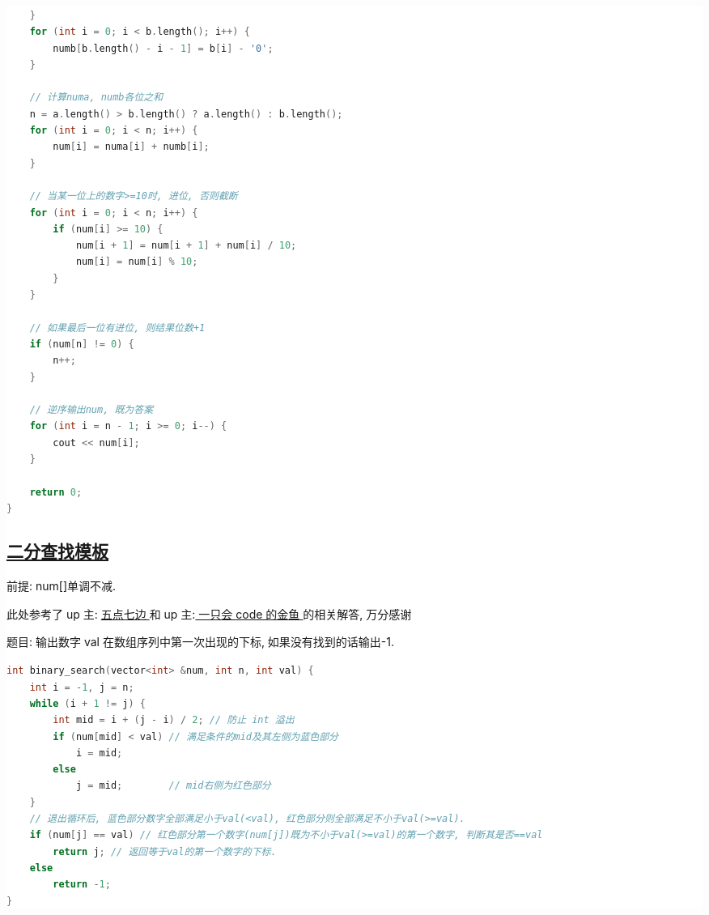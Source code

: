 ```cpp
    }
    for (int i = 0; i < b.length(); i++) {
        numb[b.length() - i - 1] = b[i] - '0';
    }

    // 计算numa, numb各位之和
    n = a.length() > b.length() ? a.length() : b.length();
    for (int i = 0; i < n; i++) {
        num[i] = numa[i] + numb[i];
    }

    // 当某一位上的数字>=10时, 进位, 否则截断
    for (int i = 0; i < n; i++) {
        if (num[i] >= 10) {
            num[i + 1] = num[i + 1] + num[i] / 10;
            num[i] = num[i] % 10;
        }
    }

    // 如果最后一位有进位, 则结果位数+1
    if (num[n] != 0) {
        n++;
    }

    // 逆序输出num, 既为答案
    for (int i = n - 1; i >= 0; i--) {
        cout << num[i];
    }

    return 0;
}

```

## [二分查找模板](https://github.com/Marlin-Phone/code/blob/main/cpp/algorithmlearning)

前提: num[]单调不减.

此处参考了 up 主: [ 五点七边 ](https://www.bilibili.com/video/BV1d54y1q7k7/)和 up 主:[ 一只会 code 的金鱼 ](https://www.bilibili.com/video/BV1fA411z7ru/)的相关解答, 万分感谢

题目: 输出数字 val 在数组序列中第一次出现的下标, 如果没有找到的话输出-1.

```cpp
int binary_search(vector<int> &num, int n, int val) {
    int i = -1, j = n;
    while (i + 1 != j) {
        int mid = i + (j - i) / 2; // 防止 int 溢出
        if (num[mid] < val) // 满足条件的mid及其左侧为蓝色部分
            i = mid;
        else
            j = mid;        // mid右侧为红色部分
    }
    // 退出循环后, 蓝色部分数字全部满足小于val(<val), 红色部分则全部满足不小于val(>=val).
    if (num[j] == val) // 红色部分第一个数字(num[j])既为不小于val(>=val)的第一个数字, 判断其是否==val
        return j; // 返回等于val的第一个数字的下标.
    else
        return -1;
}
```
